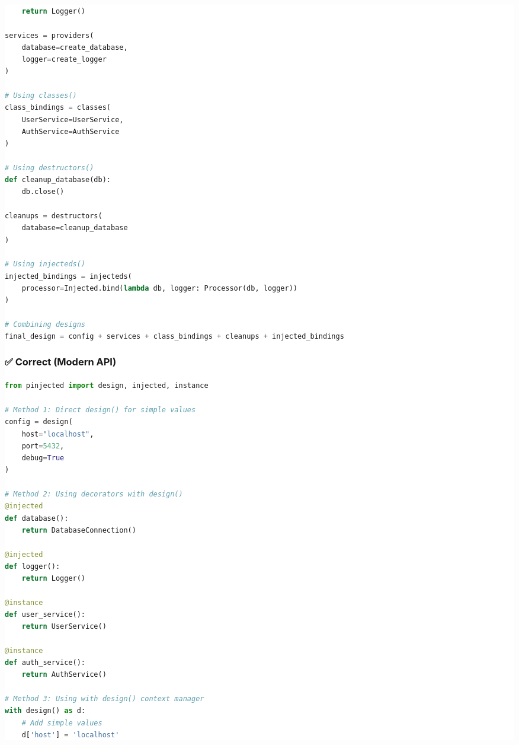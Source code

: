 ```python
    return Logger()

services = providers(
    database=create_database,
    logger=create_logger
)

# Using classes()
class_bindings = classes(
    UserService=UserService,
    AuthService=AuthService
)

# Using destructors()
def cleanup_database(db):
    db.close()

cleanups = destructors(
    database=cleanup_database
)

# Using injecteds()
injected_bindings = injecteds(
    processor=Injected.bind(lambda db, logger: Processor(db, logger))
)

# Combining designs
final_design = config + services + class_bindings + cleanups + injected_bindings
```

### ✅ Correct (Modern API)

```python
from pinjected import design, injected, instance

# Method 1: Direct design() for simple values
config = design(
    host="localhost",
    port=5432,
    debug=True
)

# Method 2: Using decorators with design()
@injected
def database():
    return DatabaseConnection()

@injected
def logger():
    return Logger()

@instance
def user_service():
    return UserService()

@instance
def auth_service():
    return AuthService()

# Method 3: Using with design() context manager
with design() as d:
    # Add simple values
    d['host'] = 'localhost'
```